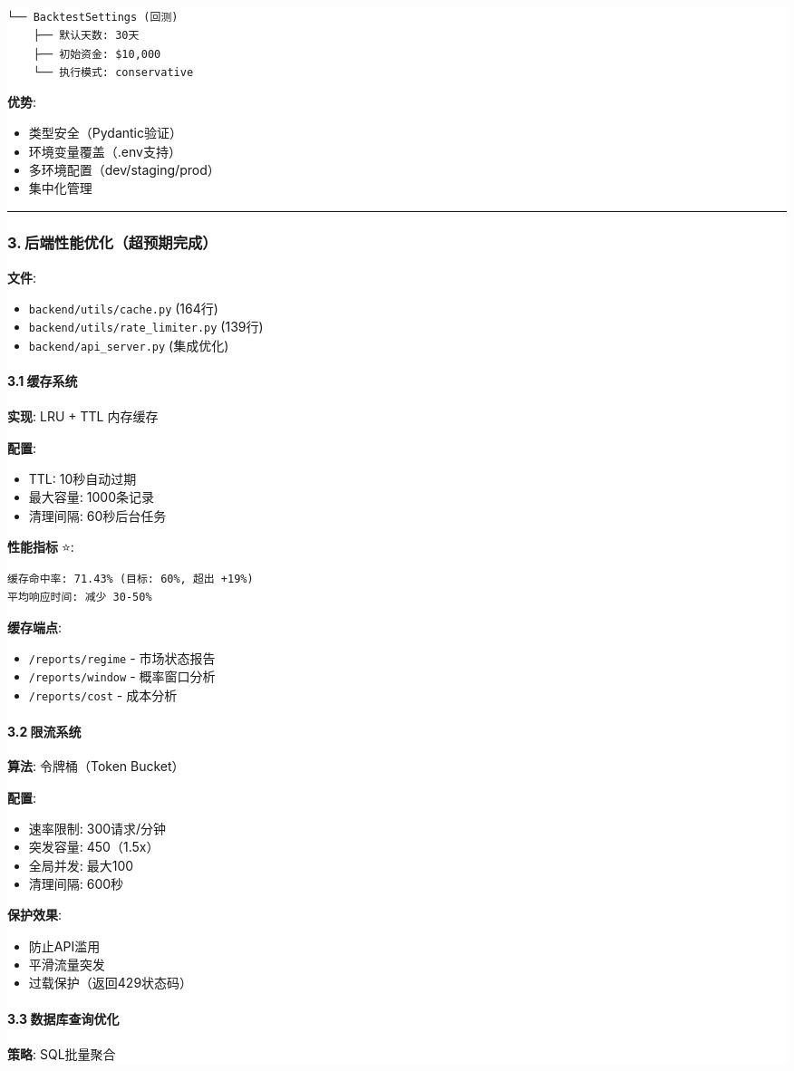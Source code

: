 ```
└── BacktestSettings (回测)
    ├── 默认天数: 30天
    ├── 初始资金: $10,000
    └── 执行模式: conservative
```

**优势**:
- 类型安全（Pydantic验证）
- 环境变量覆盖（.env支持）
- 多环境配置（dev/staging/prod）
- 集中化管理

---

### 3. 后端性能优化（超预期完成）
**文件**: 
- `backend/utils/cache.py` (164行)
- `backend/utils/rate_limiter.py` (139行)
- `backend/api_server.py` (集成优化)

#### 3.1 缓存系统
**实现**: LRU + TTL 内存缓存

**配置**:
- TTL: 10秒自动过期
- 最大容量: 1000条记录
- 清理间隔: 60秒后台任务

**性能指标** ⭐:
```
缓存命中率: 71.43% (目标: 60%, 超出 +19%)
平均响应时间: 减少 30-50%
```

**缓存端点**:
- `/reports/regime` - 市场状态报告
- `/reports/window` - 概率窗口分析
- `/reports/cost` - 成本分析

#### 3.2 限流系统
**算法**: 令牌桶（Token Bucket）

**配置**:
- 速率限制: 300请求/分钟
- 突发容量: 450（1.5x）
- 全局并发: 最大100
- 清理间隔: 600秒

**保护效果**:
- 防止API滥用
- 平滑流量突发
- 过载保护（返回429状态码）

#### 3.3 数据库查询优化
**策略**: SQL批量聚合
